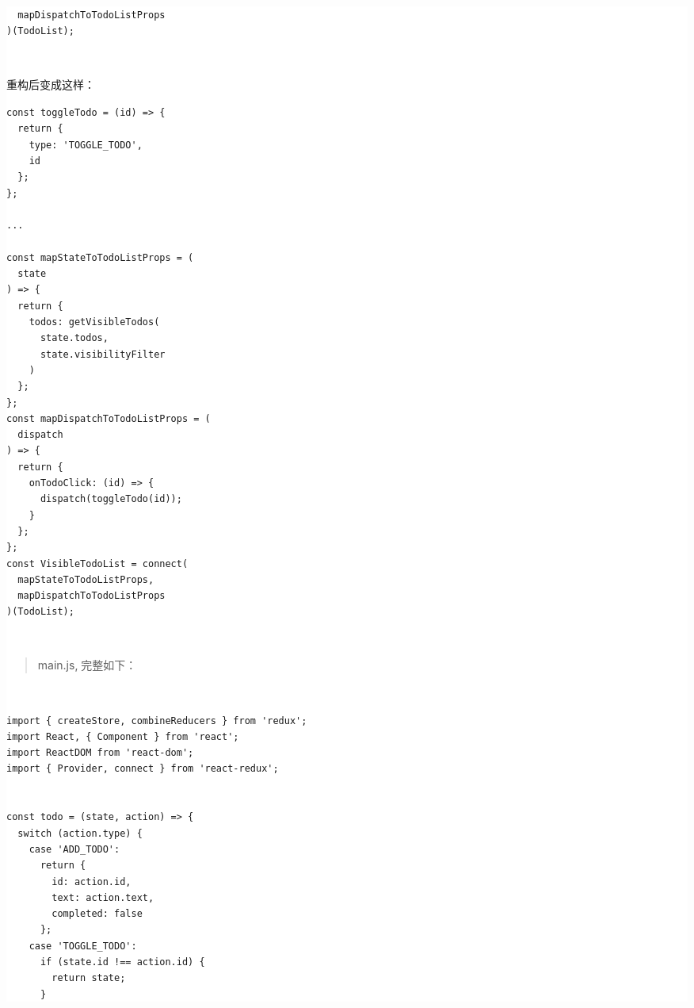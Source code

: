 	  mapDispatchToTodoListProps
	)(TodoList);

<br>

重构后变成这样：

	const toggleTodo = (id) => {
	  return {
	    type: 'TOGGLE_TODO',
	    id
	  };
	};
	
	...
	
	const mapStateToTodoListProps = (
	  state
	) => {
	  return {
	    todos: getVisibleTodos(
	      state.todos,
	      state.visibilityFilter
	    )
	  };
	};
	const mapDispatchToTodoListProps = (
	  dispatch
	) => {
	  return {
	    onTodoClick: (id) => {
	      dispatch(toggleTodo(id));
	    }
	  };
	};
	const VisibleTodoList = connect(
	  mapStateToTodoListProps,
	  mapDispatchToTodoListProps
	)(TodoList);

<br>

> main.js, 完整如下：

<br>

	import { createStore, combineReducers } from 'redux';
	import React, { Component } from 'react';
	import ReactDOM from 'react-dom';
	import { Provider, connect } from 'react-redux';
	
	
	const todo = (state, action) => {
	  switch (action.type) {
	    case 'ADD_TODO':
	      return {
	        id: action.id,
	        text: action.text,
	        completed: false
	      };
	    case 'TOGGLE_TODO':
	      if (state.id !== action.id) {
	        return state;
	      }
	
